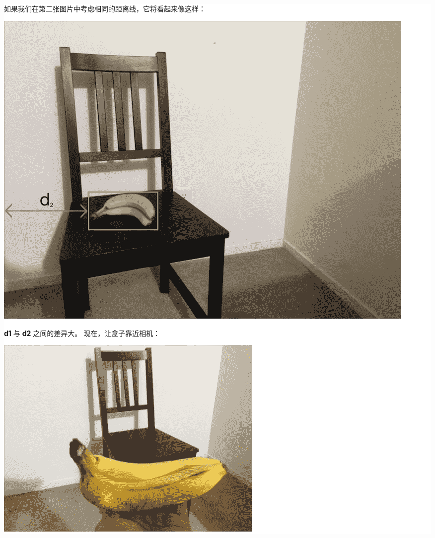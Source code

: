如果我们在第二张图片中考虑相同的距离线，它将看起来像这样：

![What is stereo correspondence?](img/B04554_11_04.jpg)

**d1** 与 **d2** 之间的差异大。 现在，让盒子靠近相机：

![What is stereo correspondence?](img/B04554_11_05.jpg)
